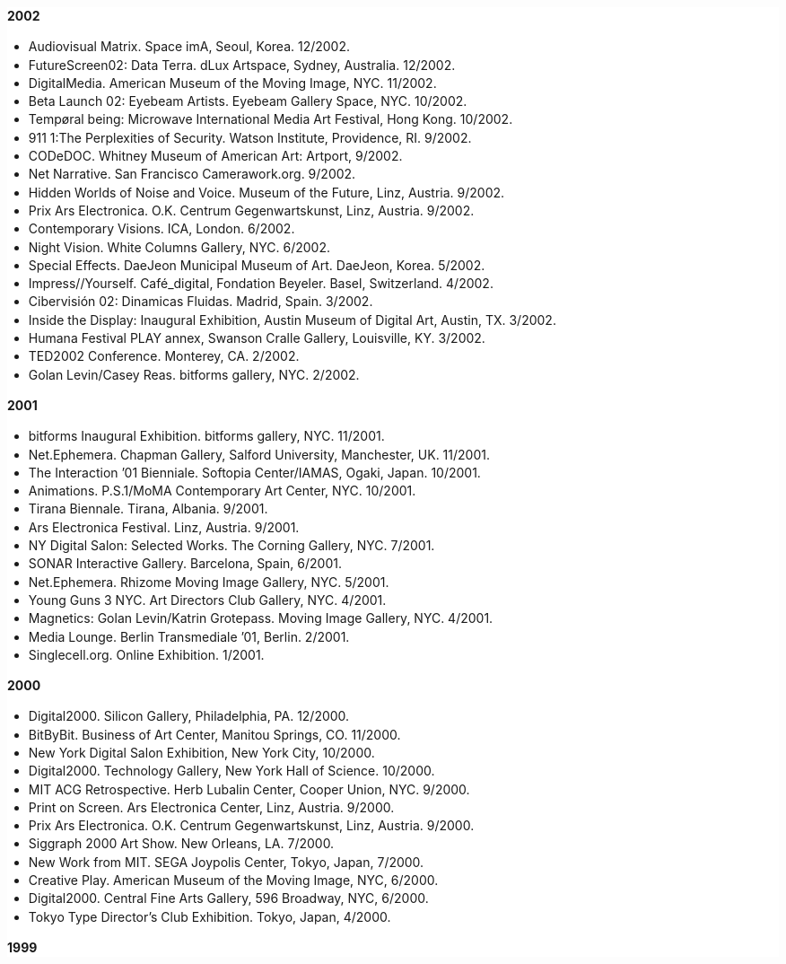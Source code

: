 **2002**

* Audiovisual Matrix. Space imA, Seoul, Korea. 12/2002.
* FutureScreen02: Data Terra. dLux Artspace, Sydney, Australia. 12/2002.
* DigitalMedia. American Museum of the Moving Image, NYC. 11/2002.
* Beta Launch 02: Eyebeam Artists. Eyebeam Gallery Space, NYC. 10/2002.
* Tempøral being: Microwave International Media Art Festival, Hong Kong. 10/2002.
* 911 1:The Perplexities of Security. Watson Institute, Providence, RI. 9/2002.
* CODeDOC. Whitney Museum of American Art: Artport, 9/2002.
* Net Narrative. San Francisco Camerawork.org. 9/2002.
* Hidden Worlds of Noise and Voice. Museum of the Future, Linz, Austria. 9/2002.
* Prix Ars Electronica. O.K. Centrum Gegenwartskunst, Linz, Austria. 9/2002.
* Contemporary Visions. ICA, London. 6/2002.
* Night Vision. White Columns Gallery, NYC. 6/2002.
* Special Effects. DaeJeon Municipal Museum of Art. DaeJeon, Korea. 5/2002.
* Impress//Yourself. Café_digital, Fondation Beyeler. Basel, Switzerland. 4/2002.
* Cibervisión 02: Dinamicas Fluidas. Madrid, Spain. 3/2002.
* Inside the Display: Inaugural Exhibition, Austin Museum of Digital Art, Austin, TX. 3/2002.
* Humana Festival PLAY annex, Swanson Cralle Gallery, Louisville, KY. 3/2002.
* TED2002 Conference. Monterey, CA. 2/2002.
* Golan Levin/Casey Reas. bitforms gallery, NYC. 2/2002.

**2001**

* bitforms Inaugural Exhibition. bitforms gallery, NYC. 11/2001.
* Net.Ephemera. Chapman Gallery, Salford University, Manchester, UK. 11/2001.
* The Interaction ’01 Bienniale. Softopia Center/IAMAS, Ogaki, Japan. 10/2001.
* Animations. P.S.1/MoMA Contemporary Art Center, NYC. 10/2001.
* Tirana Biennale. Tirana, Albania. 9/2001.
* Ars Electronica Festival. Linz, Austria. 9/2001.
* NY Digital Salon: Selected Works. The Corning Gallery, NYC. 7/2001.
* SONAR Interactive Gallery. Barcelona, Spain, 6/2001.
* Net.Ephemera. Rhizome Moving Image Gallery, NYC. 5/2001.
* Young Guns 3 NYC. Art Directors Club Gallery, NYC. 4/2001.
* Magnetics: Golan Levin/Katrin Grotepass. Moving Image Gallery, NYC. 4/2001.
* Media Lounge. Berlin Transmediale ’01, Berlin. 2/2001.
* Singlecell.org. Online Exhibition. 1/2001.

**2000**

* Digital2000. Silicon Gallery, Philadelphia, PA. 12/2000.
* BitByBit. Business of Art Center, Manitou Springs, CO. 11/2000.
* New York Digital Salon Exhibition, New York City, 10/2000.
* Digital2000. Technology Gallery, New York Hall of Science. 10/2000.
* MIT ACG Retrospective. Herb Lubalin Center, Cooper Union, NYC. 9/2000.
* Print on Screen. Ars Electronica Center, Linz, Austria. 9/2000.
* Prix Ars Electronica. O.K. Centrum Gegenwartskunst, Linz, Austria. 9/2000.
* Siggraph 2000 Art Show. New Orleans, LA. 7/2000.
* New Work from MIT. SEGA Joypolis Center, Tokyo, Japan, 7/2000.
* Creative Play. American Museum of the Moving Image, NYC, 6/2000.
* Digital2000. Central Fine Arts Gallery, 596 Broadway, NYC, 6/2000.
* Tokyo Type Director’s Club Exhibition. Tokyo, Japan, 4/2000.

**1999**
